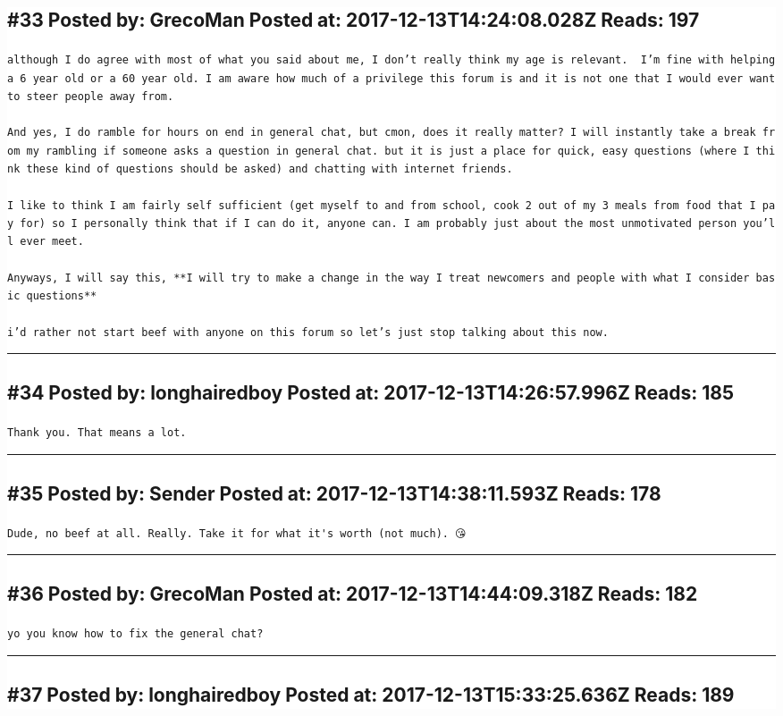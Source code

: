 ## \#33 Posted by: GrecoMan Posted at: 2017-12-13T14:24:08.028Z Reads: 197

```
although I do agree with most of what you said about me, I don’t really think my age is relevant.  I’m fine with helping a 6 year old or a 60 year old. I am aware how much of a privilege this forum is and it is not one that I would ever want to steer people away from.

And yes, I do ramble for hours on end in general chat, but cmon, does it really matter? I will instantly take a break from my rambling if someone asks a question in general chat. but it is just a place for quick, easy questions (where I think these kind of questions should be asked) and chatting with internet friends.

I like to think I am fairly self sufficient (get myself to and from school, cook 2 out of my 3 meals from food that I pay for) so I personally think that if I can do it, anyone can. I am probably just about the most unmotivated person you’ll ever meet.

Anyways, I will say this, **I will try to make a change in the way I treat newcomers and people with what I consider basic questions** 

i’d rather not start beef with anyone on this forum so let’s just stop talking about this now.
```

---
## \#34 Posted by: longhairedboy Posted at: 2017-12-13T14:26:57.996Z Reads: 185

```
Thank you. That means a lot.
```

---
## \#35 Posted by: Sender Posted at: 2017-12-13T14:38:11.593Z Reads: 178

```
Dude, no beef at all. Really. Take it for what it's worth (not much). 😘
```

---
## \#36 Posted by: GrecoMan Posted at: 2017-12-13T14:44:09.318Z Reads: 182

```
yo you know how to fix the general chat?
```

---
## \#37 Posted by: longhairedboy Posted at: 2017-12-13T15:33:25.636Z Reads: 189
